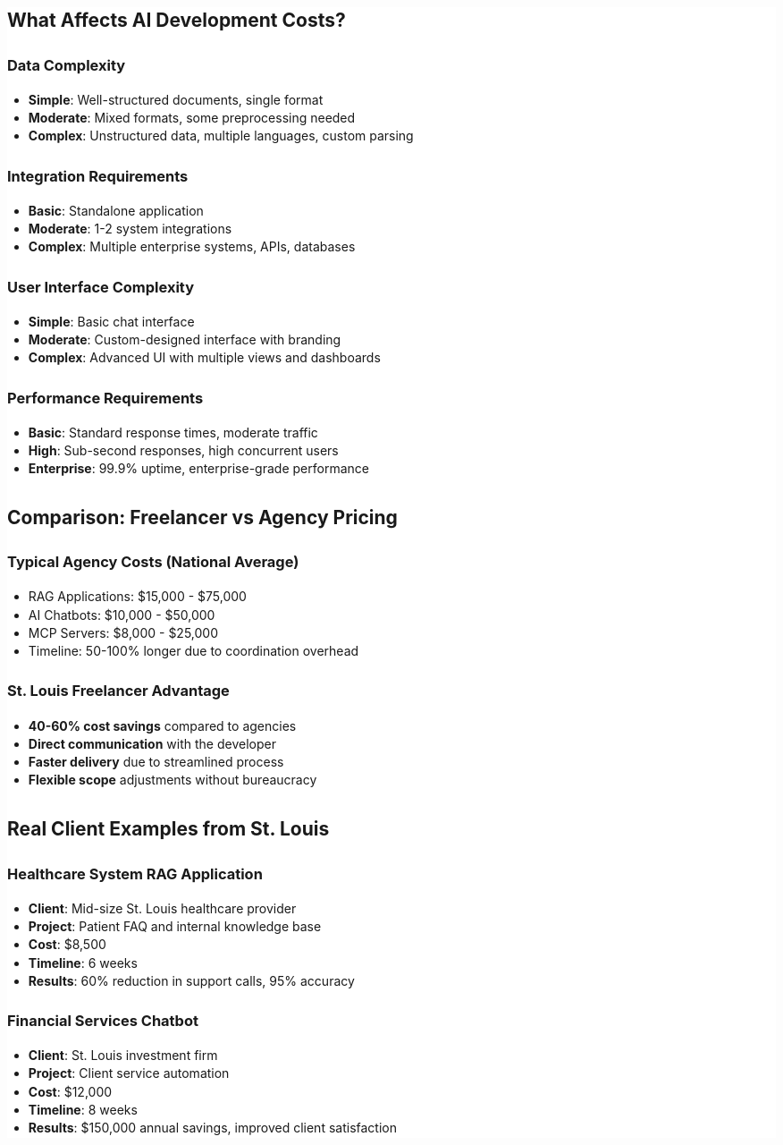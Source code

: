 ## What Affects AI Development Costs?

### Data Complexity
- **Simple**: Well-structured documents, single format
- **Moderate**: Mixed formats, some preprocessing needed
- **Complex**: Unstructured data, multiple languages, custom parsing

### Integration Requirements
- **Basic**: Standalone application
- **Moderate**: 1-2 system integrations
- **Complex**: Multiple enterprise systems, APIs, databases

### User Interface Complexity
- **Simple**: Basic chat interface
- **Moderate**: Custom-designed interface with branding
- **Complex**: Advanced UI with multiple views and dashboards

### Performance Requirements
- **Basic**: Standard response times, moderate traffic
- **High**: Sub-second responses, high concurrent users
- **Enterprise**: 99.9% uptime, enterprise-grade performance

## Comparison: Freelancer vs Agency Pricing

### Typical Agency Costs (National Average)
- RAG Applications: $15,000 - $75,000
- AI Chatbots: $10,000 - $50,000  
- MCP Servers: $8,000 - $25,000
- Timeline: 50-100% longer due to coordination overhead

### St. Louis Freelancer Advantage
- **40-60% cost savings** compared to agencies
- **Direct communication** with the developer
- **Faster delivery** due to streamlined process
- **Flexible scope** adjustments without bureaucracy

## Real Client Examples from St. Louis

### Healthcare System RAG Application
- **Client**: Mid-size St. Louis healthcare provider
- **Project**: Patient FAQ and internal knowledge base
- **Cost**: $8,500
- **Timeline**: 6 weeks
- **Results**: 60% reduction in support calls, 95% accuracy

### Financial Services Chatbot
- **Client**: St. Louis investment firm
- **Project**: Client service automation
- **Cost**: $12,000
- **Timeline**: 8 weeks
- **Results**: $150,000 annual savings, improved client satisfaction
